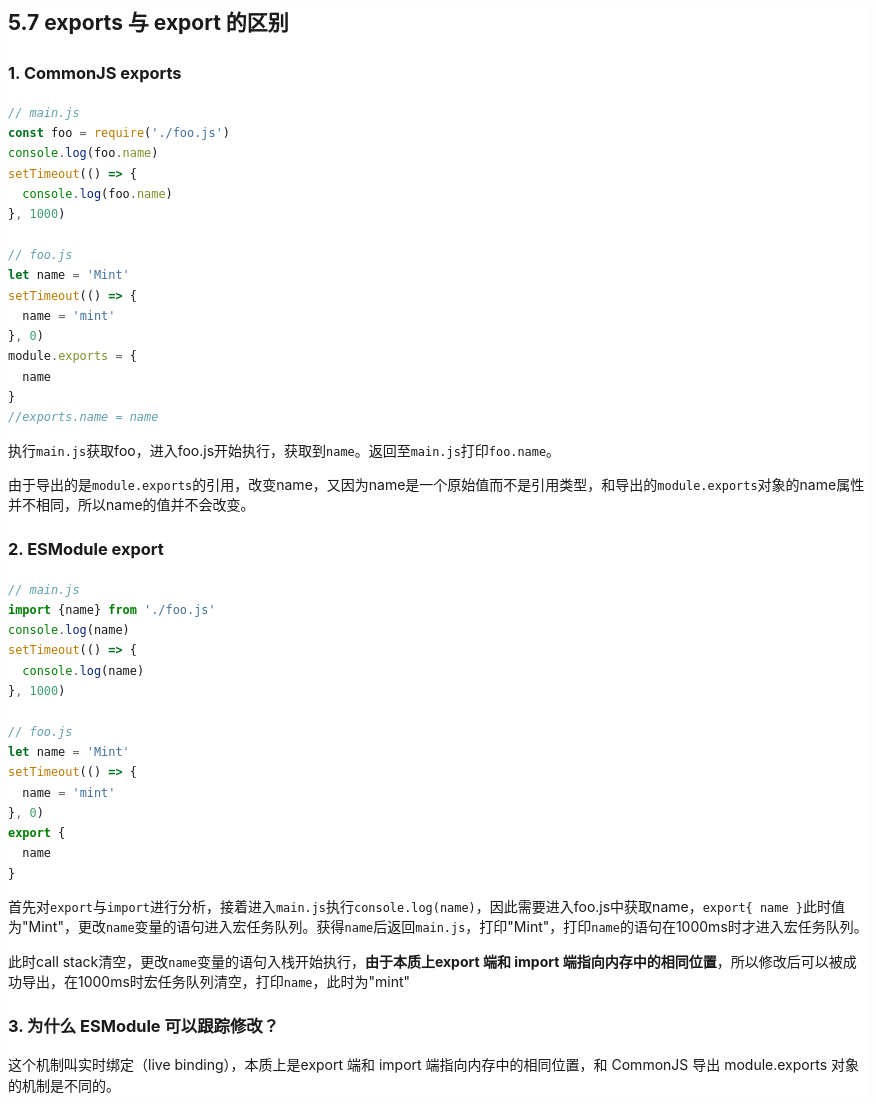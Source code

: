 
## 5.7 exports 与 export 的区别

### 1. CommonJS exports
```js
// main.js
const foo = require('./foo.js')
console.log(foo.name)
setTimeout(() => {
  console.log(foo.name)
}, 1000)

// foo.js
let name = 'Mint'
setTimeout(() => {
  name = 'mint'
}, 0)
module.exports = {
  name
}
//exports.name = name 
```
执行`main.js`获取foo，进入foo.js开始执行，获取到`name`。返回至`main.js`打印`foo.name`。

由于导出的是`module.exports`的引用，改变name，又因为name是一个原始值而不是引用类型，和导出的`module.exports`对象的name属性并不相同，所以name的值并不会改变。

### 2. ESModule export
```js
// main.js
import {name} from './foo.js'
console.log(name)
setTimeout(() => {
  console.log(name)
}, 1000)

// foo.js
let name = 'Mint'
setTimeout(() => {
  name = 'mint'
}, 0)
export {
  name
}
```
首先对`export`与`import`进行分析，接着进入`main.js`执行`console.log(name)`，因此需要进入foo.js中获取name，`export{ name }`此时值为"Mint"，更改`name`变量的语句进入宏任务队列。获得`name`后返回`main.js`，打印"Mint"，打印`name`的语句在1000ms时才进入宏任务队列。

此时call stack清空，更改`name`变量的语句入栈开始执行，**由于本质上export 端和 import 端指向内存中的相同位置**，所以修改后可以被成功导出，在1000ms时宏任务队列清空，打印`name`，此时为"mint"

### 3. 为什么 ESModule 可以跟踪修改？
这个机制叫实时绑定（live binding），本质上是export 端和 import 端指向内存中的相同位置，和 CommonJS 导出 module.exports 对象的机制是不同的。
